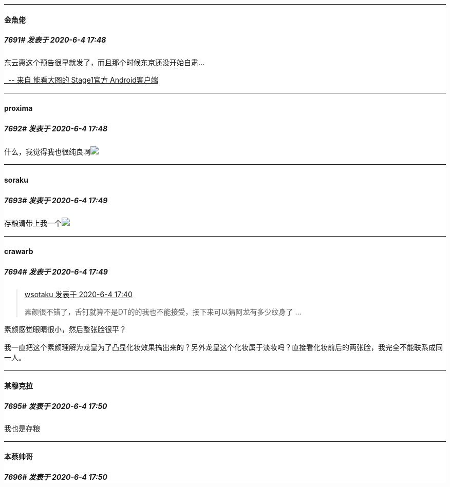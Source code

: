 
-----

####  金魚佬  
##### 7691#       发表于 2020-6-4 17:48


东云惠这个预告很早就发了，而且那个时候东京还没开始自肃…

[  -- 来自 能看大图的 Stage1官方 Android客户端](https://www.coolapk.com/apk/140634)


-----

####  proxima  
##### 7692#       发表于 2020-6-4 17:48


什么，我觉得我也很纯良啊<img src="https://static.saraba1st.com/image/smiley/face2017/068.png" referrerpolicy="no-referrer">


-----

####  soraku  
##### 7693#       发表于 2020-6-4 17:49


存粮请带上我一个<img src="https://static.saraba1st.com/image/smiley/face2017/068.png" referrerpolicy="no-referrer">


-----

####  crawarb  
##### 7694#       发表于 2020-6-4 17:49


<blockquote><a href="httphttps://bbs.saraba1st.com/2b/forum.php?mod=redirect&amp;goto=findpost&amp;pid=47677101&amp;ptid=1938145" target="_blank">wsotaku 发表于 2020-6-4 17:40</a>

素颜很不错了，舌钉就算不是DT的的我也不能接受，接下来可以猜阿龙有多少纹身了 ...</blockquote>
素颜感觉眼睛很小，然后整张脸很平？

我一直把这个素颜理解为龙皇为了凸显化妆效果搞出来的？另外龙皇这个化妆属于淡妆吗？直接看化妆前后的两张脸，我完全不能联系成同一人。


-----

####  某穆克拉  
##### 7695#       发表于 2020-6-4 17:50


我也是存粮


-----

####  本蔡帅哥  
##### 7696#       发表于 2020-6-4 17:50
